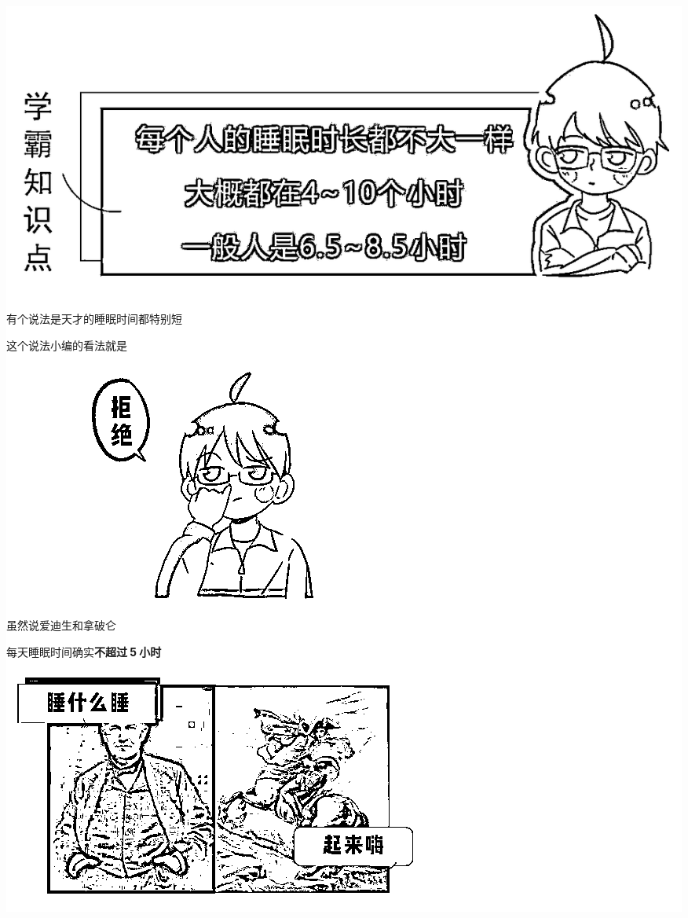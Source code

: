 ![](img/11aac1d3c5321ab068cdc468f1a72ba9.png)

有个说法是天才的睡眠时间都特别短

这个说法小编的看法就是

![](img/6b67cd2e50879749194811a47e16efae.png)

虽然说爱迪生和拿破仑

每天睡眠时间确实**不超过 5 小时**

**![](img/3e13013473ed12b43981d89b18aba9cd.png)**
